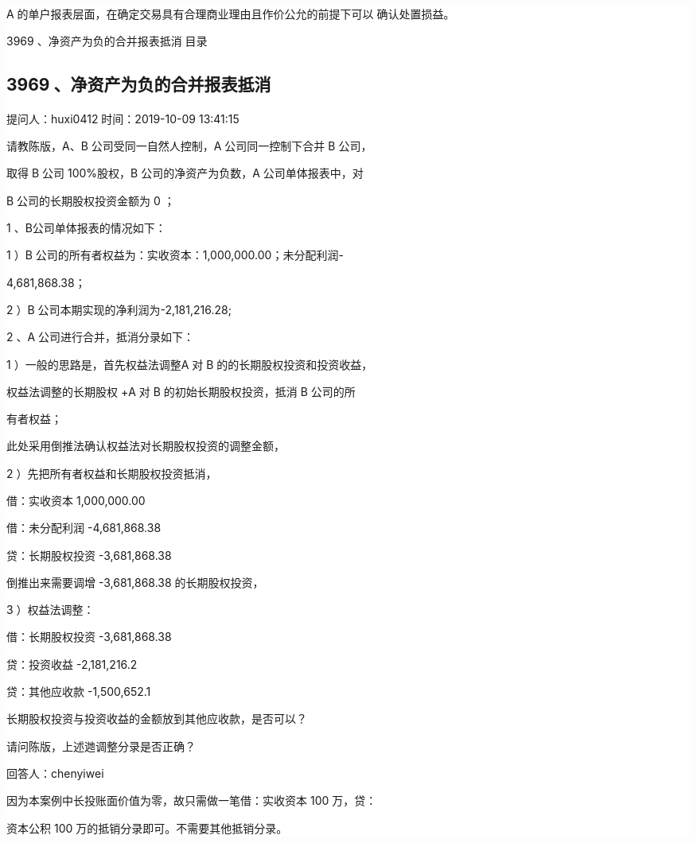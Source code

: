 A 的单户报表层面，在确定交易具有合理商业理由且作价公允的前提下可以
确认处置损益。


3969 、净资产为负的合并报表抵消 目录

## 3969 、净资产为负的合并报表抵消


提问人：huxi0412 时间：2019-10-09 13:41:15

请教陈版，A、B 公司受同一自然人控制，A 公司同一控制下合并 B 公司，

取得 B 公司 100%股权，B 公司的净资产为负数，A 公司单体报表中，对

B 公司的长期股权投资金额为 0 ；

1 、B公司单体报表的情况如下：

1 ）B 公司的所有者权益为：实收资本：1,000,000.00；未分配利润-

4,681,868.38；

2 ）B 公司本期实现的净利润为-2,181,216.28;

2 、A 公司进行合并，抵消分录如下：

1 ）一般的思路是，首先权益法调整A 对 B 的的长期股权投资和投资收益，

权益法调整的长期股权 +A 对 B 的初始长期股权投资，抵消 B 公司的所

有者权益；

此处采用倒推法确认权益法对长期股权投资的调整金额，

2 ）先把所有者权益和长期股权投资抵消，

借：实收资本 1,000,000.00

借：未分配利润 -4,681,868.38

贷：长期股权投资 -3,681,868.38

倒推出来需要调增 -3,681,868.38 的长期股权投资，

3 ）权益法调整：

借：长期股权投资 -3,681,868.38

贷：投资收益 -2,181,216.2

贷：其他应收款 -1,500,652.1

长期股权投资与投资收益的金额放到其他应收款，是否可以？

请问陈版，上述逇调整分录是否正确？


回答人：chenyiwei

因为本案例中长投账面价值为零，故只需做一笔借：实收资本 100 万，贷：

资本公积 100 万的抵销分录即可。不需要其他抵销分录。

